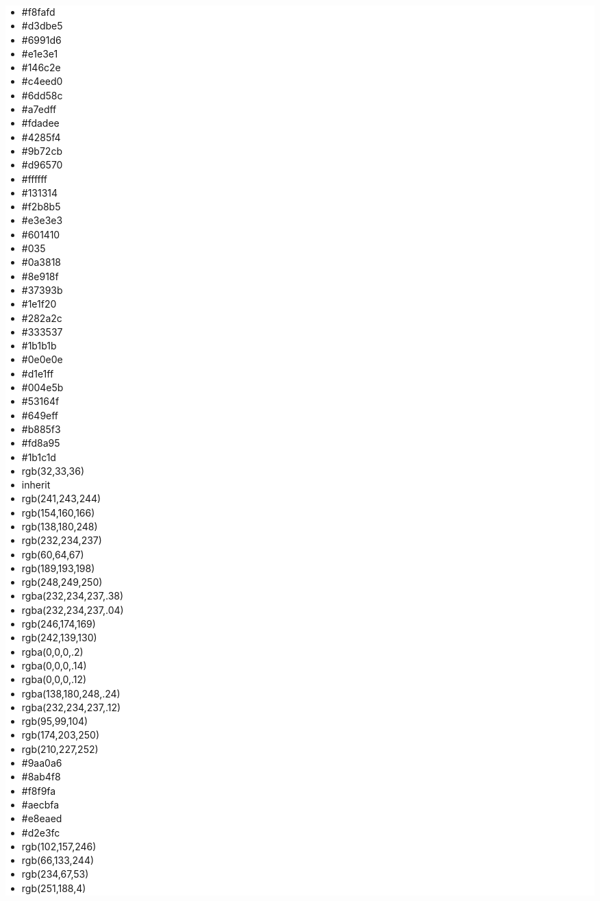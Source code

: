- #f8fafd
- #d3dbe5
- #6991d6
- #e1e3e1
- #146c2e
- #c4eed0
- #6dd58c
- #a7edff
- #fdadee
- #4285f4
- #9b72cb
- #d96570
- #ffffff
- #131314
- #f2b8b5
- #e3e3e3
- #601410
- #035
- #0a3818
- #8e918f
- #37393b
- #1e1f20
- #282a2c
- #333537
- #1b1b1b
- #0e0e0e
- #d1e1ff
- #004e5b
- #53164f
- #649eff
- #b885f3
- #fd8a95
- #1b1c1d
- rgb(32,33,36)
- inherit
- rgb(241,243,244)
- rgb(154,160,166)
- rgb(138,180,248)
- rgb(232,234,237)
- rgb(60,64,67)
- rgb(189,193,198)
- rgb(248,249,250)
- rgba(232,234,237,.38)
- rgba(232,234,237,.04)
- rgb(246,174,169)
- rgb(242,139,130)
- rgba(0,0,0,.2)
- rgba(0,0,0,.14)
- rgba(0,0,0,.12)
- rgba(138,180,248,.24)
- rgba(232,234,237,.12)
- rgb(95,99,104)
- rgb(174,203,250)
- rgb(210,227,252)
- #9aa0a6
- #8ab4f8
- #f8f9fa
- #aecbfa
- #e8eaed
- #d2e3fc
- rgb(102,157,246)
- rgb(66,133,244)
- rgb(234,67,53)
- rgb(251,188,4)